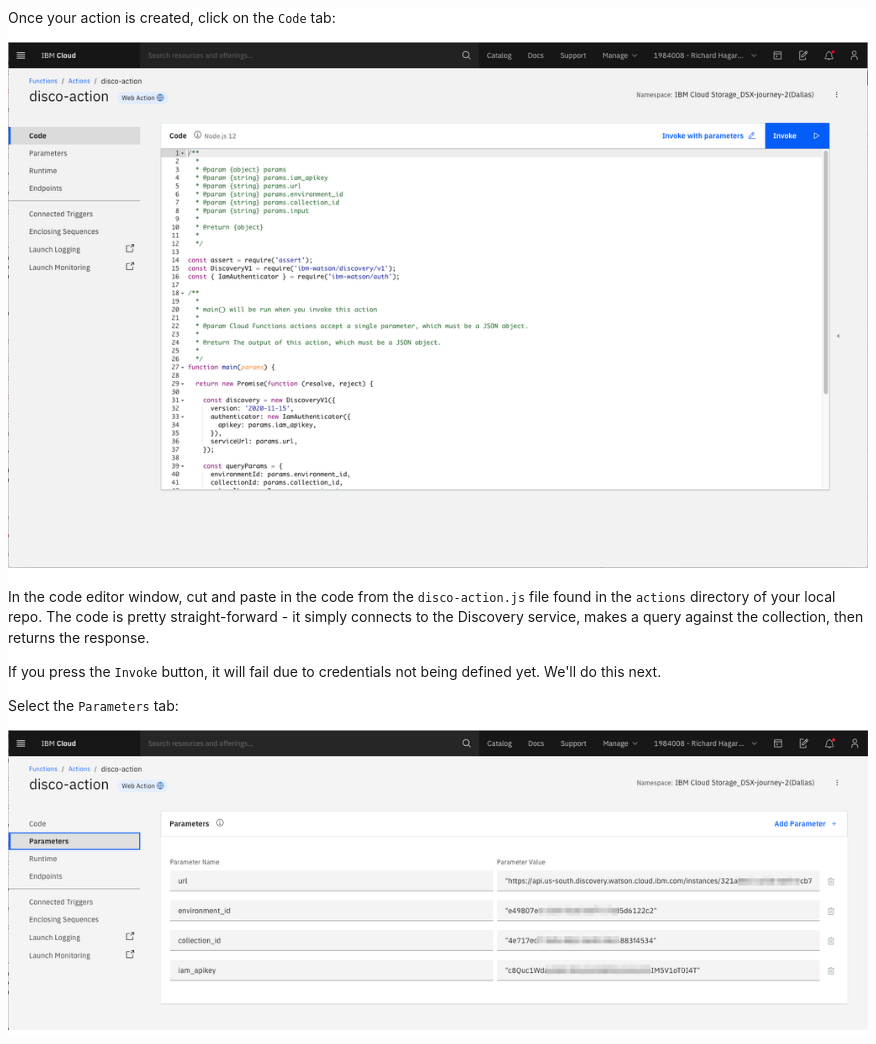 Once your action is created, click on the `Code` tab:

![action-code](doc/source/images/action-code.png)

In the code editor window, cut and paste in the code from the `disco-action.js` file found in the `actions` directory of your local repo. The code is pretty straight-forward - it simply connects to the Discovery service, makes a query against the collection, then returns the response.

If you press the `Invoke` button, it will fail due to credentials not being defined yet. We'll do this next.

Select the `Parameters` tab:

![action-params](doc/source/images/action-params.png)
